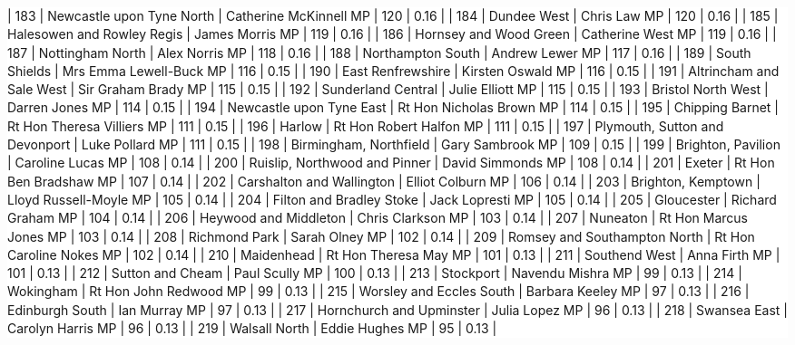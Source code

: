 | 183 | Newcastle upon Tyne North | Catherine McKinnell MP | 120 | 0.16 |
| 184 | Dundee West | Chris Law MP | 120 | 0.16 |
| 185 | Halesowen and Rowley Regis | James Morris MP | 119 | 0.16 |
| 186 | Hornsey and Wood Green | Catherine West MP | 119 | 0.16 |
| 187 | Nottingham North | Alex Norris MP | 118 | 0.16 |
| 188 | Northampton South | Andrew Lewer MP | 117 | 0.16 |
| 189 | South Shields | Mrs Emma Lewell-Buck MP | 116 | 0.15 |
| 190 | East Renfrewshire | Kirsten Oswald MP | 116 | 0.15 |
| 191 | Altrincham and Sale West | Sir Graham Brady MP | 115 | 0.15 |
| 192 | Sunderland Central | Julie Elliott MP | 115 | 0.15 |
| 193 | Bristol North West | Darren Jones MP | 114 | 0.15 |
| 194 | Newcastle upon Tyne East | Rt Hon Nicholas Brown MP | 114 | 0.15 |
| 195 | Chipping Barnet | Rt Hon Theresa Villiers MP | 111 | 0.15 |
| 196 | Harlow | Rt Hon Robert Halfon MP | 111 | 0.15 |
| 197 | Plymouth, Sutton and Devonport | Luke Pollard MP | 111 | 0.15 |
| 198 | Birmingham, Northfield | Gary Sambrook MP | 109 | 0.15 |
| 199 | Brighton, Pavilion | Caroline Lucas MP | 108 | 0.14 |
| 200 | Ruislip, Northwood and Pinner | David Simmonds MP | 108 | 0.14 |
| 201 | Exeter | Rt Hon Ben Bradshaw MP | 107 | 0.14 |
| 202 | Carshalton and Wallington | Elliot Colburn MP | 106 | 0.14 |
| 203 | Brighton, Kemptown | Lloyd Russell-Moyle MP | 105 | 0.14 |
| 204 | Filton and Bradley Stoke | Jack Lopresti MP | 105 | 0.14 |
| 205 | Gloucester | Richard Graham MP | 104 | 0.14 |
| 206 | Heywood and Middleton | Chris Clarkson MP | 103 | 0.14 |
| 207 | Nuneaton | Rt Hon Marcus Jones MP | 103 | 0.14 |
| 208 | Richmond Park | Sarah Olney MP | 102 | 0.14 |
| 209 | Romsey and Southampton North | Rt Hon Caroline Nokes MP | 102 | 0.14 |
| 210 | Maidenhead | Rt Hon Theresa May MP | 101 | 0.13 |
| 211 | Southend West | Anna Firth MP | 101 | 0.13 |
| 212 | Sutton and Cheam | Paul Scully MP | 100 | 0.13 |
| 213 | Stockport | Navendu Mishra MP | 99 | 0.13 |
| 214 | Wokingham | Rt Hon John Redwood MP | 99 | 0.13 |
| 215 | Worsley and Eccles South | Barbara Keeley MP | 97 | 0.13 |
| 216 | Edinburgh South | Ian Murray MP | 97 | 0.13 |
| 217 | Hornchurch and Upminster | Julia Lopez MP | 96 | 0.13 |
| 218 | Swansea East | Carolyn Harris MP | 96 | 0.13 |
| 219 | Walsall North | Eddie Hughes MP | 95 | 0.13 |